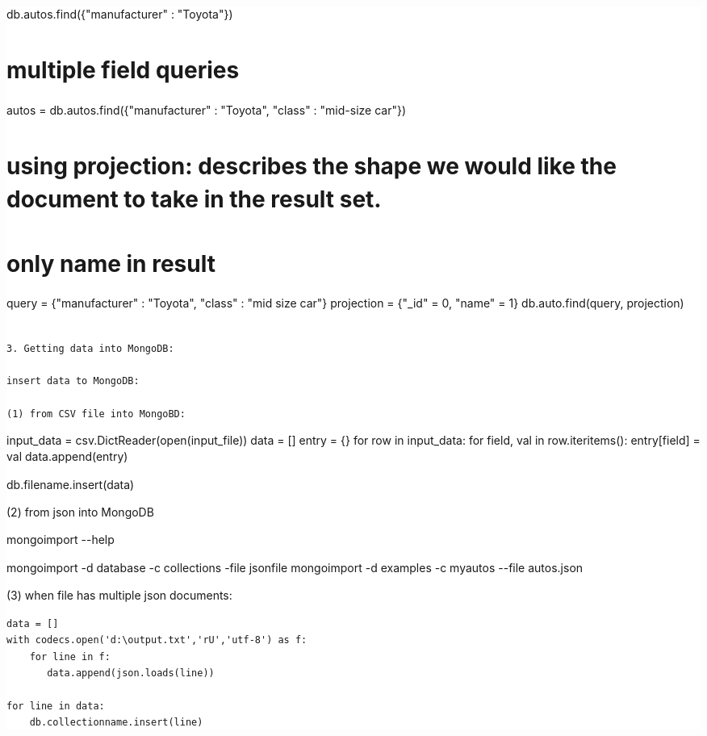 db.autos.find({"manufacturer" : "Toyota"}) 

# multiple field queries

autos = db.autos.find({"manufacturer" : "Toyota", "class" : "mid-size car"})

# using projection: describes the shape we would like the document to take in the result set.

# only name in result 
query = {"manufacturer" : "Toyota", "class" : "mid size car"}
projection = {"_id" = 0, "name" = 1}
db.auto.find(query, projection)

```

3. Getting data into MongoDB: 

insert data to MongoDB: 

(1) from CSV file into MongoBD:

```
input_data = csv.DictReader(open(input_file))
data = []
entry = {}
for row in input_data:
	for field, val in row.iteritems():
		entry[field] = val
	data.append(entry)

db.filename.insert(data)
	

(2) from json into MongoDB

mongoimport --help 

mongoimport -d database -c collections -file jsonfile 
mongoimport -d examples -c myautos --file autos.json

(3) when file has multiple json documents: 

```
data = []
with codecs.open('d:\output.txt','rU','utf-8') as f:
    for line in f:
       data.append(json.loads(line))

for line in data:
	db.collectionname.insert(line)
```
